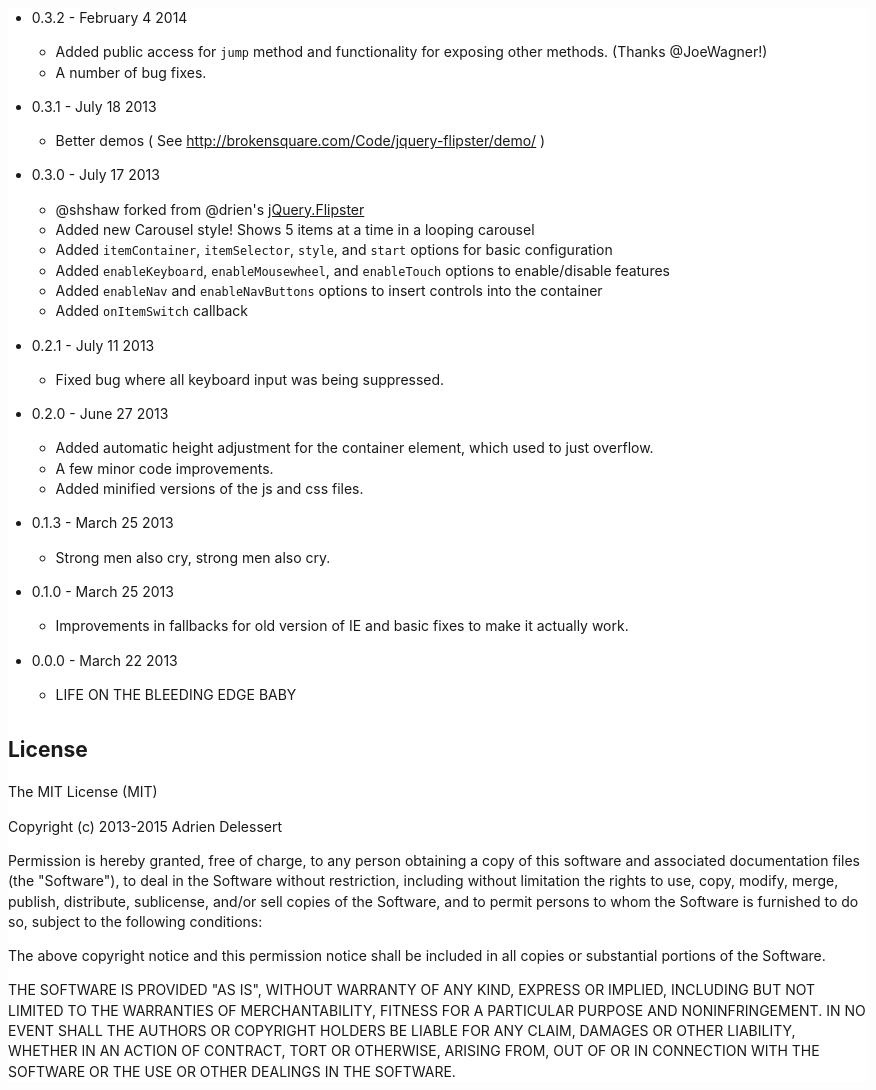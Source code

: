 - 0.3.2 - February 4 2014
    - Added public access for `jump` method and functionality for exposing other methods. (Thanks @JoeWagner!)
    - A number of bug fixes.

- 0.3.1 - July 18 2013
    - Better demos ( See http://brokensquare.com/Code/jquery-flipster/demo/ )

- 0.3.0 - July 17 2013
    - @shshaw forked from @drien's [jQuery.Flipster](https://github.com/drien/jquery-flipster)
    - Added new Carousel style! Shows 5 items at a time in a looping carousel
    - Added `itemContainer`, `itemSelector`, `style`, and `start` options for basic configuration
    - Added `enableKeyboard`, `enableMousewheel`, and `enableTouch` options to enable/disable features
    - Added `enableNav` and `enableNavButtons` options to insert controls into the container
    - Added `onItemSwitch` callback

- 0.2.1 - July 11 2013
    - Fixed bug where all keyboard input was being suppressed.

- 0.2.0 - June 27 2013
    - Added automatic height adjustment for the container element, which used to just overflow.
    - A few minor code improvements.
    - Added minified versions of the js and css files.

- 0.1.3 - March 25 2013 
    - Strong men also cry, strong men also cry.

- 0.1.0 - March 25 2013
    - Improvements in fallbacks for old version of IE and basic fixes to make it actually work.

- 0.0.0 - March 22 2013
    - LIFE ON THE BLEEDING EDGE BABY


License
---------------

The MIT License (MIT)

Copyright (c) 2013-2015 Adrien Delessert

Permission is hereby granted, free of charge, to any person obtaining a copy
of this software and associated documentation files (the "Software"), to deal
in the Software without restriction, including without limitation the rights
to use, copy, modify, merge, publish, distribute, sublicense, and/or sell
copies of the Software, and to permit persons to whom the Software is
furnished to do so, subject to the following conditions:

The above copyright notice and this permission notice shall be included in
all copies or substantial portions of the Software.

THE SOFTWARE IS PROVIDED "AS IS", WITHOUT WARRANTY OF ANY KIND, EXPRESS OR
IMPLIED, INCLUDING BUT NOT LIMITED TO THE WARRANTIES OF MERCHANTABILITY,
FITNESS FOR A PARTICULAR PURPOSE AND NONINFRINGEMENT. IN NO EVENT SHALL THE
AUTHORS OR COPYRIGHT HOLDERS BE LIABLE FOR ANY CLAIM, DAMAGES OR OTHER
LIABILITY, WHETHER IN AN ACTION OF CONTRACT, TORT OR OTHERWISE, ARISING FROM,
OUT OF OR IN CONNECTION WITH THE SOFTWARE OR THE USE OR OTHER DEALINGS IN
THE SOFTWARE.

